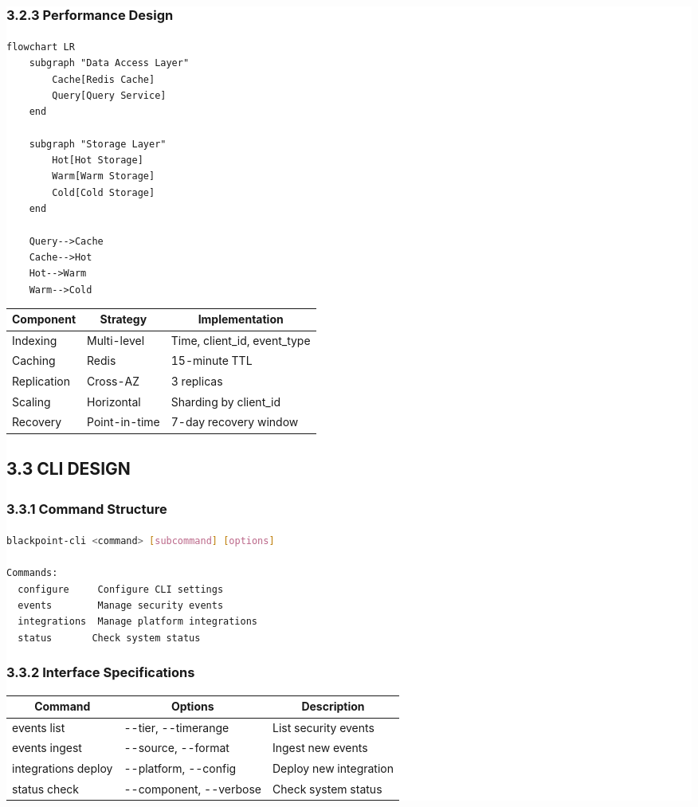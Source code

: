 ### 3.2.3 Performance Design

```mermaid
flowchart LR
    subgraph "Data Access Layer"
        Cache[Redis Cache]
        Query[Query Service]
    end

    subgraph "Storage Layer"
        Hot[Hot Storage]
        Warm[Warm Storage]
        Cold[Cold Storage]
    end

    Query-->Cache
    Cache-->Hot
    Hot-->Warm
    Warm-->Cold
```

| Component | Strategy | Implementation |
|-----------|----------|----------------|
| Indexing | Multi-level | Time, client_id, event_type |
| Caching | Redis | 15-minute TTL |
| Replication | Cross-AZ | 3 replicas |
| Scaling | Horizontal | Sharding by client_id |
| Recovery | Point-in-time | 7-day recovery window |

## 3.3 CLI DESIGN

### 3.3.1 Command Structure

```bash
blackpoint-cli <command> [subcommand] [options]

Commands:
  configure     Configure CLI settings
  events        Manage security events
  integrations  Manage platform integrations
  status       Check system status
```

### 3.3.2 Interface Specifications

| Command | Options | Description |
|---------|---------|-------------|
| events list | --tier, --timerange | List security events |
| events ingest | --source, --format | Ingest new events |
| integrations deploy | --platform, --config | Deploy new integration |
| status check | --component, --verbose | Check system status |
